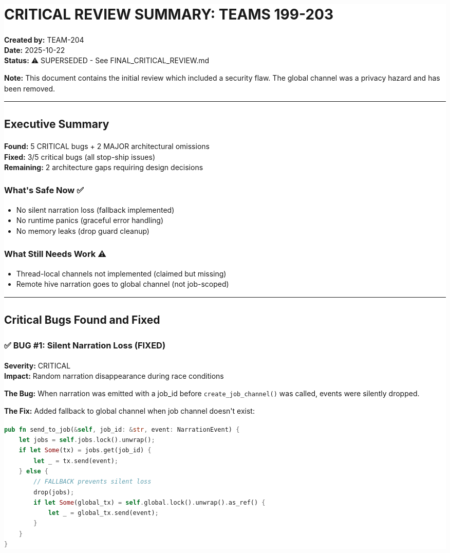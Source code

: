 # CRITICAL REVIEW SUMMARY: TEAMS 199-203

**Created by:** TEAM-204  
**Date:** 2025-10-22  
**Status:** ⚠️ SUPERSEDED - See FINAL_CRITICAL_REVIEW.md

**Note:** This document contains the initial review which included a security flaw.
The global channel was a privacy hazard and has been removed.

---

## Executive Summary

**Found:** 5 CRITICAL bugs + 2 MAJOR architectural omissions  
**Fixed:** 3/5 critical bugs (all stop-ship issues)  
**Remaining:** 2 architecture gaps requiring design decisions

### What's Safe Now ✅
- No silent narration loss (fallback implemented)
- No runtime panics (graceful error handling)
- No memory leaks (drop guard cleanup)

### What Still Needs Work ⚠️
- Thread-local channels not implemented (claimed but missing)
- Remote hive narration goes to global channel (not job-scoped)

---

## Critical Bugs Found and Fixed

### ✅ BUG #1: Silent Narration Loss (FIXED)

**Severity:** CRITICAL  
**Impact:** Random narration disappearance during race conditions

**The Bug:**
When narration was emitted with a job_id before `create_job_channel()` was called, events were silently dropped.

**The Fix:**
Added fallback to global channel when job channel doesn't exist:
```rust
pub fn send_to_job(&self, job_id: &str, event: NarrationEvent) {
    let jobs = self.jobs.lock().unwrap();
    if let Some(tx) = jobs.get(job_id) {
        let _ = tx.send(event);
    } else {
        // FALLBACK prevents silent loss
        drop(jobs);
        if let Some(global_tx) = self.global.lock().unwrap().as_ref() {
            let _ = global_tx.send(event);
        }
    }
}
```
